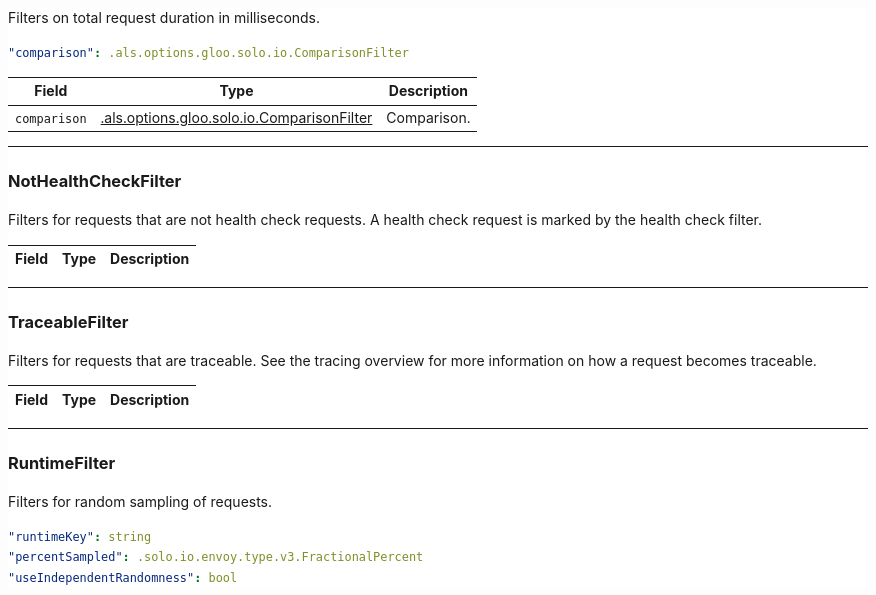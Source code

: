  
Filters on total request duration in milliseconds.

```yaml
"comparison": .als.options.gloo.solo.io.ComparisonFilter

```

| Field | Type | Description |
| ----- | ---- | ----------- | 
| `comparison` | [.als.options.gloo.solo.io.ComparisonFilter](../als.proto.sk/#comparisonfilter) | Comparison. |




---
### NotHealthCheckFilter

 
Filters for requests that are not health check requests. A health check
request is marked by the health check filter.

```yaml

```

| Field | Type | Description |
| ----- | ---- | ----------- | 




---
### TraceableFilter

 
Filters for requests that are traceable. See the tracing overview for more
information on how a request becomes traceable.

```yaml

```

| Field | Type | Description |
| ----- | ---- | ----------- | 




---
### RuntimeFilter

 
Filters for random sampling of requests.

```yaml
"runtimeKey": string
"percentSampled": .solo.io.envoy.type.v3.FractionalPercent
"useIndependentRandomness": bool

```
